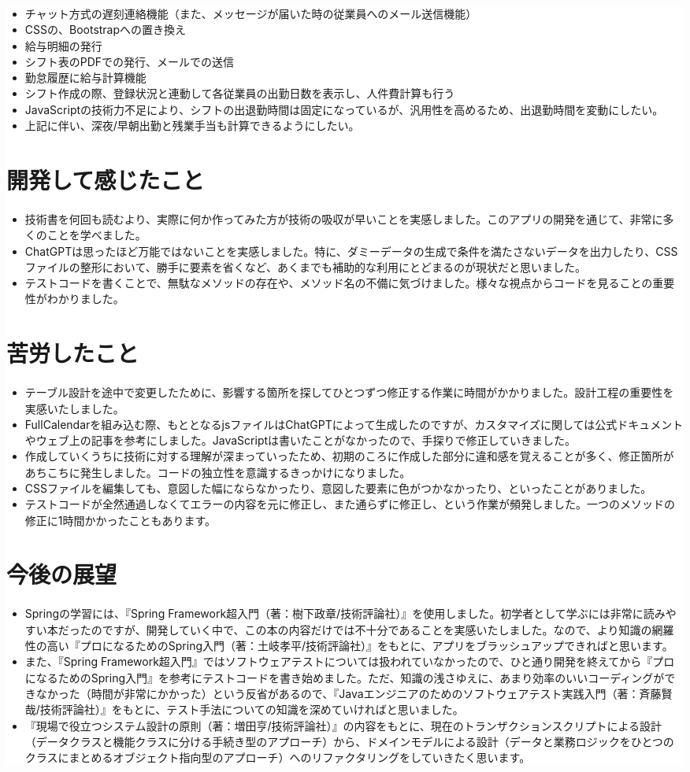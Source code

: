 - チャット方式の遅刻連絡機能（また、メッセージが届いた時の従業員へのメール送信機能）
- CSSの、Bootstrapへの置き換え
- 給与明細の発行
- シフト表のPDFでの発行、メールでの送信
- 勤怠履歴に給与計算機能
- シフト作成の際、登録状況と連動して各従業員の出勤日数を表示し、人件費計算も行う
- JavaScriptの技術力不足により、シフトの出退勤時間は固定になっているが、汎用性を高めるため、出退勤時間を変動にしたい。
- 上記に伴い、深夜/早朝出勤と残業手当も計算できるようにしたい。

# 開発して感じたこと

- 技術書を何回も読むより、実際に何か作ってみた方が技術の吸収が早いことを実感しました。このアプリの開発を通じて、非常に多くのことを学べました。
- ChatGPTは思ったほど万能ではないことを実感しました。特に、ダミーデータの生成で条件を満たさないデータを出力したり、CSSファイルの整形において、勝手に要素を省くなど、あくまでも補助的な利用にとどまるのが現状だと思いました。
- テストコードを書くことで、無駄なメソッドの存在や、メソッド名の不備に気づけました。様々な視点からコードを見ることの重要性がわかりました。

# 苦労したこと

- テーブル設計を途中で変更したために、影響する箇所を探してひとつずつ修正する作業に時間がかかりました。設計工程の重要性を実感いたしました。
- FullCalendarを組み込む際、もととなるjsファイルはChatGPTによって生成したのですが、カスタマイズに関しては公式ドキュメントやウェブ上の記事を参考にしました。JavaScriptは書いたことがなかったので、手探りで修正していきました。
- 作成していくうちに技術に対する理解が深まっていったため、初期のころに作成した部分に違和感を覚えることが多く、修正箇所があちこちに発生しました。コードの独立性を意識するきっかけになりました。
- CSSファイルを編集しても、意図した幅にならなかったり、意図した要素に色がつかなかったり、といったことがありました。
- テストコードが全然通過しなくてエラーの内容を元に修正し、また通らずに修正し、という作業が頻発しました。一つのメソッドの修正に1時間かかったこともあります。

# 今後の展望

- Springの学習には、『Spring Framework超入門（著：樹下政章/技術評論社）』を使用しました。初学者として学ぶには非常に読みやすい本だったのですが、開発していく中で、この本の内容だけでは不十分であることを実感いたしました。なので、より知識の網羅性の高い『プロになるためのSpring入門（著：土岐孝平/技術評論社）』をもとに、アプリをブラッシュアップできればと思います。
- また、『Spring Framework超入門』ではソフトウェアテストについては扱われていなかったので、ひと通り開発を終えてから『プロになるためのSpring入門』を参考にテストコードを書き始めました。ただ、知識の浅さゆえに、あまり効率のいいコーディングができなかった（時間が非常にかかった）という反省があるので、『Javaエンジニアのためのソフトウェアテスト実践入門（著：斉藤賢哉/技術評論社）』をもとに、テスト手法についての知識を深めていければと思いました。
- 『現場で役立つシステム設計の原則（著：増田亨/技術評論社）』の内容をもとに、現在のトランザクションスクリプトによる設計（データクラスと機能クラスに分ける手続き型のアプローチ）から、ドメインモデルによる設計（データと業務ロジックをひとつのクラスにまとめるオブジェクト指向型のアプローチ）へのリファクタリングをしていきたく思います。
